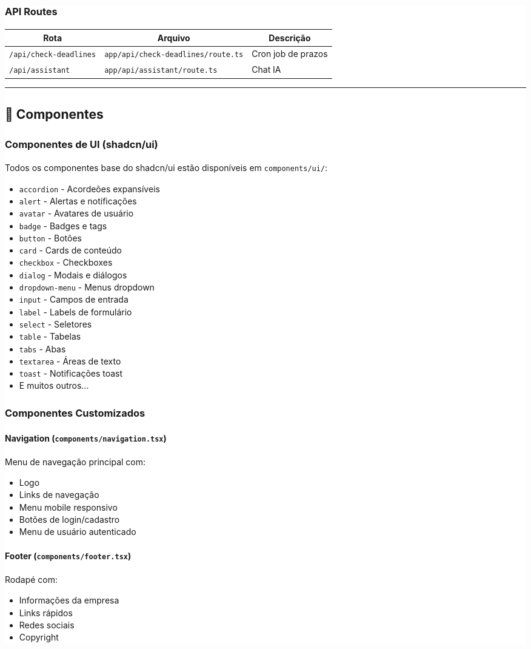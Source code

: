 ### API Routes

| Rota | Arquivo | Descrição |
|------|---------|-----------|
| `/api/check-deadlines` | `app/api/check-deadlines/route.ts` | Cron job de prazos |
| `/api/assistant` | `app/api/assistant/route.ts` | Chat IA |

---

## 🧩 Componentes

### Componentes de UI (shadcn/ui)

Todos os componentes base do shadcn/ui estão disponíveis em `components/ui/`:

- `accordion` - Acordeões expansíveis
- `alert` - Alertas e notificações
- `avatar` - Avatares de usuário
- `badge` - Badges e tags
- `button` - Botões
- `card` - Cards de conteúdo
- `checkbox` - Checkboxes
- `dialog` - Modais e diálogos
- `dropdown-menu` - Menus dropdown
- `input` - Campos de entrada
- `label` - Labels de formulário
- `select` - Seletores
- `table` - Tabelas
- `tabs` - Abas
- `textarea` - Áreas de texto
- `toast` - Notificações toast
- E muitos outros...

### Componentes Customizados

#### Navigation (`components/navigation.tsx`)
Menu de navegação principal com:
- Logo
- Links de navegação
- Menu mobile responsivo
- Botões de login/cadastro
- Menu de usuário autenticado

#### Footer (`components/footer.tsx`)
Rodapé com:
- Informações da empresa
- Links rápidos
- Redes sociais
- Copyright
